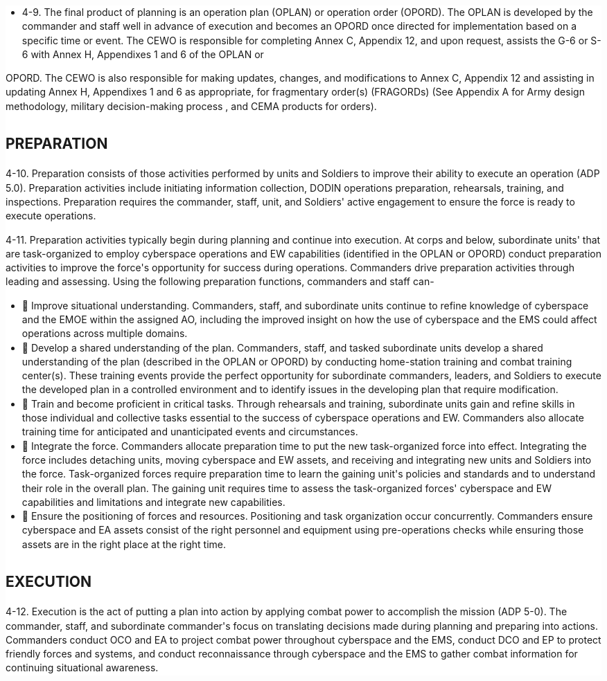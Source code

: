 - 4-9. The final product of planning is an operation plan (OPLAN) or operation order (OPORD). The OPLAN is developed by the commander and staff well in advance of execution and becomes an OPORD once directed for  implementation based on a specific time or event. The CEWO is responsible for completing Annex C, Appendix 12, and upon request, assists the G-6 or S-6 with Annex H, Appendixes 1 and 6 of the OPLAN or

OPORD. The CEWO is also responsible for making updates, changes, and modifications to Annex C, Appendix 12  and  assisting  in  updating  Annex  H,  Appendixes  1  and  6  as  appropriate,  for  fragmentary  order(s) (FRAGORDs) (See Appendix A for Army design methodology, military decision-making process , and CEMA products for orders).

## PREPARATION

4-10. Preparation consists of those activities performed by units and Soldiers to improve their ability to execute  an  operation  (ADP  5.0).  Preparation  activities  include  initiating  information  collection,  DODIN operations preparation, rehearsals, training, and inspections. Preparation requires the commander, staff, unit, and Soldiers' active engagement to ensure the force is ready to execute operations.

4-11. Preparation activities typically begin during planning and continue into execution. At corps and below, subordinate units' that are task-organized to employ cyberspace operations and EW capabilities (identified in the OPLAN or OPORD) conduct preparation activities to improve the force's opportunity for success during operations.  Commanders  drive  preparation  activities  through  leading  and  assessing.  Using  the  following preparation functions, commanders and staff can-

-  Improve situational understanding. Commanders, staff, and subordinate units continue to refine knowledge of cyberspace and the EMOE within the assigned AO, including the improved insight on how the use of cyberspace and the EMS could affect operations across multiple domains.
-  Develop a shared understanding of the plan. Commanders, staff, and tasked subordinate units develop a shared understanding of the plan (described in the OPLAN or OPORD) by conducting home-station training  and  combat  training  center(s).  These  training  events  provide  the  perfect opportunity for subordinate commanders, leaders, and Soldiers to execute the developed plan in a controlled environment and to identify issues in the developing plan that require modification.
-  Train and become proficient in critical tasks. Through rehearsals and training, subordinate units gain and refine skills in those individual and collective tasks essential to the success of cyberspace operations  and  EW.  Commanders also allocate training time for anticipated  and  unanticipated events and circumstances.
-  Integrate the force. Commanders allocate preparation time to put the new task-organized force into effect. Integrating the force includes detaching units, moving cyberspace and EW assets, and receiving and integrating new units and Soldiers into the force. Task-organized forces require preparation time to learn the gaining unit's policies and standards and to understand their role in the overall plan. The gaining unit requires time to assess the task-organized forces' cyberspace and EW capabilities and limitations and integrate new capabilities.
-  Ensure  the  positioning  of  forces  and  resources. Positioning  and  task  organization  occur concurrently. Commanders ensure cyberspace and EA assets consist of the right personnel and equipment using pre-operations checks while ensuring those assets are in the right place at the right time.

## EXECUTION

4-12. Execution is the act of putting a plan into action by applying combat power to accomplish the mission (ADP 5-0). The commander, staff, and subordinate commander's focus on translating decisions made during planning and preparing into actions. Commanders conduct OCO and EA to project combat power throughout cyberspace  and  the  EMS,  conduct  DCO  and  EP  to  protect  friendly  forces  and  systems,  and  conduct reconnaissance  through  cyberspace  and  the  EMS  to  gather  combat  information  for  continuing  situational awareness.
